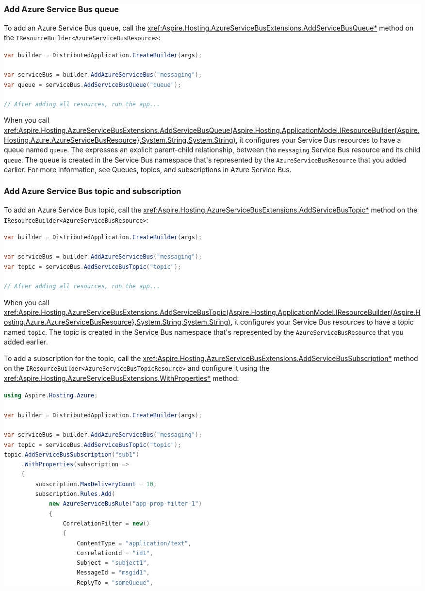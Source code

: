 ### Add Azure Service Bus queue

To add an Azure Service Bus queue, call the <xref:Aspire.Hosting.AzureServiceBusExtensions.AddServiceBusQueue*> method on the `IResourceBuilder<AzureServiceBusResource>`:

```csharp
var builder = DistributedApplication.CreateBuilder(args);

var serviceBus = builder.AddAzureServiceBus("messaging");
var queue = serviceBus.AddServiceBusQueue("queue");

// After adding all resources, run the app...
```

When you call <xref:Aspire.Hosting.AzureServiceBusExtensions.AddServiceBusQueue(Aspire.Hosting.ApplicationModel.IResourceBuilder{Aspire.Hosting.Azure.AzureServiceBusResource},System.String,System.String)>, it configures your Service Bus resources to have a queue named `queue`. The expresses an explicit parent-child relationship, between the `messaging` Service Bus resource and its child `queue`. The queue is created in the Service Bus namespace that's represented by the `AzureServiceBusResource` that you added earlier. For more information, see [Queues, topics, and subscriptions in Azure Service Bus](/azure/service-bus-messaging/service-bus-queues-topics-subscriptions).

### Add Azure Service Bus topic and subscription

To add an Azure Service Bus topic, call the <xref:Aspire.Hosting.AzureServiceBusExtensions.AddServiceBusTopic*> method on the `IResourceBuilder<AzureServiceBusResource>`:

```csharp
var builder = DistributedApplication.CreateBuilder(args);

var serviceBus = builder.AddAzureServiceBus("messaging");
var topic = serviceBus.AddServiceBusTopic("topic");

// After adding all resources, run the app...
```

When you call <xref:Aspire.Hosting.AzureServiceBusExtensions.AddServiceBusTopic(Aspire.Hosting.ApplicationModel.IResourceBuilder{Aspire.Hosting.Azure.AzureServiceBusResource},System.String,System.String)>, it configures your Service Bus resources to have a topic named `topic`. The topic is created in the Service Bus namespace that's represented by the `AzureServiceBusResource` that you added earlier.

To add a subscription for the topic, call the <xref:Aspire.Hosting.AzureServiceBusExtensions.AddServiceBusSubscription*> method on the `IResourceBuilder<AzureServiceBusTopicResource>` and configure it using the <xref:Aspire.Hosting.AzureServiceBusExtensions.WithProperties*> method:

```csharp
using Aspire.Hosting.Azure;

var builder = DistributedApplication.CreateBuilder(args);

var serviceBus = builder.AddAzureServiceBus("messaging");
var topic = serviceBus.AddServiceBusTopic("topic");
topic.AddServiceBusSubscription("sub1")
     .WithProperties(subscription =>
     {
         subscription.MaxDeliveryCount = 10;
         subscription.Rules.Add(
             new AzureServiceBusRule("app-prop-filter-1")
             {
                 CorrelationFilter = new()
                 {
                     ContentType = "application/text",
                     CorrelationId = "id1",
                     Subject = "subject1",
                     MessageId = "msgid1",
                     ReplyTo = "someQueue",
```